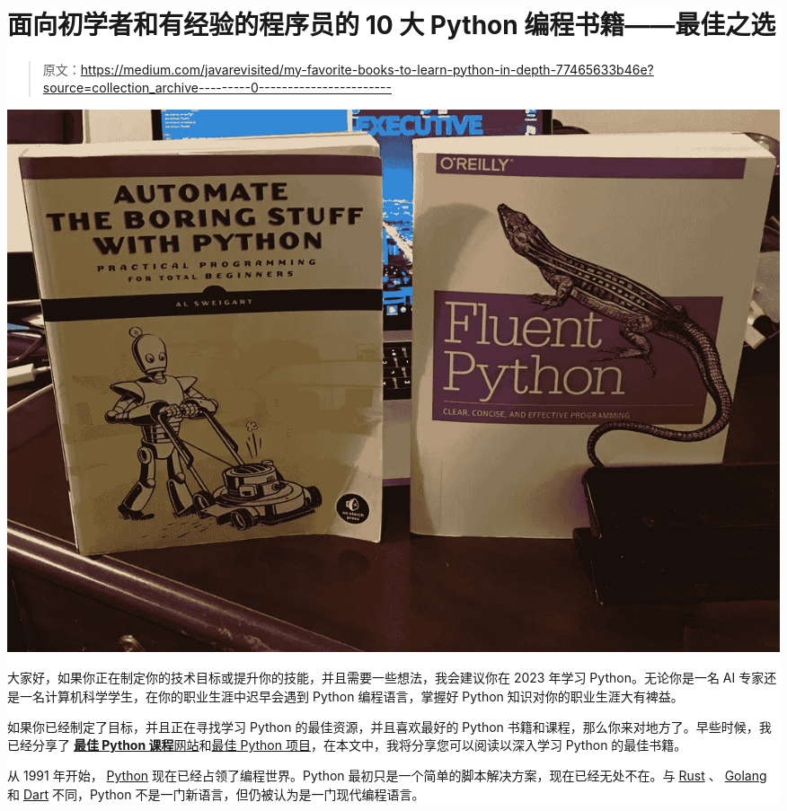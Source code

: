 # 面向初学者和有经验的程序员的 10 大 Python 编程书籍——最佳之选

> 原文：<https://medium.com/javarevisited/my-favorite-books-to-learn-python-in-depth-77465633b46e?source=collection_archive---------0----------------------->

[![](img/59d769ea8618fe63a5ab809df52f5746.png)](https://click.linksynergy.com/deeplink?id=JVFxdTr9V80&mid=39197&murl=https%3A%2F%2Fwww.udemy.com%2Fcomplete-python-bootcamp%2F)

大家好，如果你正在制定你的技术目标或提升你的技能，并且需要一些想法，我会建议你在 2023 年学习 Python。无论你是一名 AI 专家还是一名计算机科学学生，在你的职业生涯中迟早会遇到 Python 编程语言，掌握好 Python 知识对你的职业生涯大有裨益。

如果你已经制定了目标，并且正在寻找学习 Python 的最佳资源，并且喜欢最好的 Python 书籍和课程，那么你来对地方了。早些时候，我已经分享了 [**最佳 Python 课程**](/javarevisited/10-best-python-3-courses-on-udemy-ddd4e3ec5dbf)[网站](/javarevisited/10-free-python-tutorials-and-courses-from-google-microsoft-and-coursera-for-beginners-96b9ad20b4e6)和[最佳 Python 项目](/javarevisited/10-best-coursera-projects-for-java-and-python-developers-623ba816939f)，在本文中，我将分享您可以阅读以深入学习 Python 的最佳书籍。

从 1991 年开始， [Python](https://www.python.org/) 现在已经占领了编程世界。Python 最初只是一个简单的脚本解决方案，现在已经无处不在。与 [Rust](https://javarevisited.blogspot.com/2020/01/top-5-courses-and-books-to-learn-rust-programming-language.html) 、 [Golang](https://www.java67.com/2019/12/top-5-courses-to-learn-go-or-golang.html) 和 [Dart](https://javarevisited.blogspot.com/2020/01/top-5-courses-to-learn-dart-programming.html) 不同，Python 不是一门新语言，但仍被认为是一门现代编程语言。
